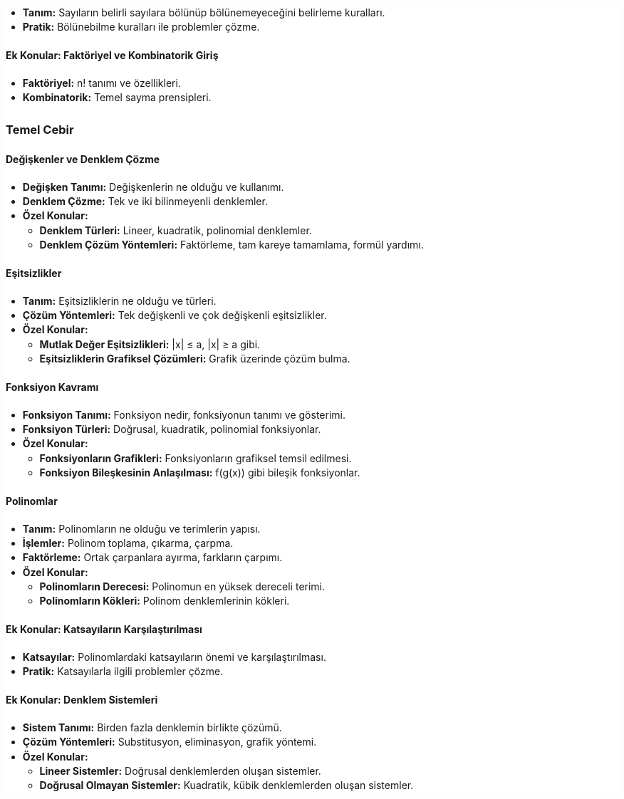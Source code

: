 - **Tanım:** Sayıların belirli sayılara bölünüp bölünemeyeceğini belirleme kuralları.
- **Pratik:** Bölünebilme kuralları ile problemler çözme.

#### Ek Konular: Faktöriyel ve Kombinatorik Giriş

- **Faktöriyel:** n! tanımı ve özellikleri.
- **Kombinatorik:** Temel sayma prensipleri.

### Temel Cebir

#### Değişkenler ve Denklem Çözme

- **Değişken Tanımı:** Değişkenlerin ne olduğu ve kullanımı.
- **Denklem Çözme:** Tek ve iki bilinmeyenli denklemler.
- **Özel Konular:**
  - **Denklem Türleri:** Lineer, kuadratik, polinomial denklemler.
  - **Denklem Çözüm Yöntemleri:** Faktörleme, tam kareye tamamlama, formül yardımı.

#### Eşitsizlikler

- **Tanım:** Eşitsizliklerin ne olduğu ve türleri.
- **Çözüm Yöntemleri:** Tek değişkenli ve çok değişkenli eşitsizlikler.
- **Özel Konular:**
  - **Mutlak Değer Eşitsizlikleri:** |x| ≤ a, |x| ≥ a gibi.
  - **Eşitsizliklerin Grafiksel Çözümleri:** Grafik üzerinde çözüm bulma.

#### Fonksiyon Kavramı

- **Fonksiyon Tanımı:** Fonksiyon nedir, fonksiyonun tanımı ve gösterimi.
- **Fonksiyon Türleri:** Doğrusal, kuadratik, polinomial fonksiyonlar.
- **Özel Konular:**
  - **Fonksiyonların Grafikleri:** Fonksiyonların grafiksel temsil edilmesi.
  - **Fonksiyon Bileşkesinin Anlaşılması:** f(g(x)) gibi bileşik fonksiyonlar.

#### Polinomlar

- **Tanım:** Polinomların ne olduğu ve terimlerin yapısı.
- **İşlemler:** Polinom toplama, çıkarma, çarpma.
- **Faktörleme:** Ortak çarpanlara ayırma, farkların çarpımı.
- **Özel Konular:**
  - **Polinomların Derecesi:** Polinomun en yüksek dereceli terimi.
  - **Polinomların Kökleri:** Polinom denklemlerinin kökleri.

#### Ek Konular: Katsayıların Karşılaştırılması

- **Katsayılar:** Polinomlardaki katsayıların önemi ve karşılaştırılması.
- **Pratik:** Katsayılarla ilgili problemler çözme.

#### Ek Konular: Denklem Sistemleri

- **Sistem Tanımı:** Birden fazla denklemin birlikte çözümü.
- **Çözüm Yöntemleri:** Substitusyon, eliminasyon, grafik yöntemi.
- **Özel Konular:**
  - **Lineer Sistemler:** Doğrusal denklemlerden oluşan sistemler.
  - **Doğrusal Olmayan Sistemler:** Kuadratik, kübik denklemlerden oluşan sistemler.
